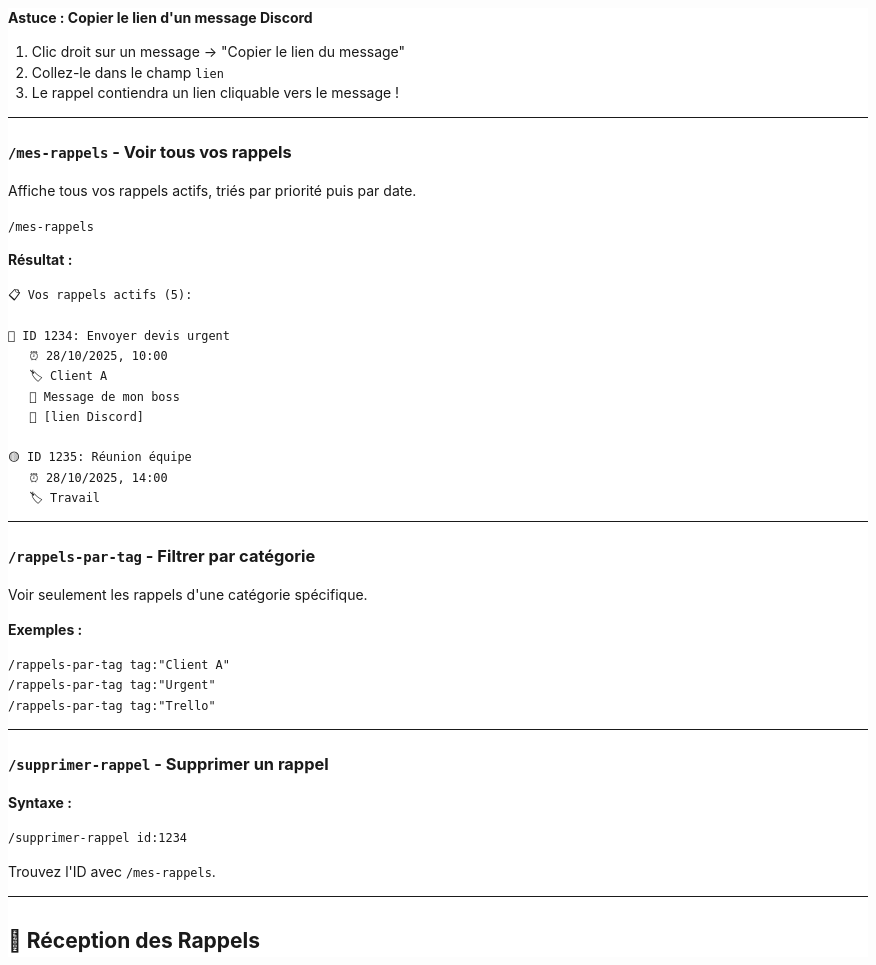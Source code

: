 **Astuce : Copier le lien d'un message Discord**
1. Clic droit sur un message → "Copier le lien du message"
2. Collez-le dans le champ `lien`
3. Le rappel contiendra un lien cliquable vers le message !

---

### `/mes-rappels` - Voir tous vos rappels

Affiche tous vos rappels actifs, triés par priorité puis par date.

```
/mes-rappels
```

**Résultat :**
```
📋 Vos rappels actifs (5):

🔴 ID 1234: Envoyer devis urgent
   ⏰ 28/10/2025, 10:00
   🏷️ Client A
   👤 Message de mon boss
   🔗 [lien Discord]

🟡 ID 1235: Réunion équipe
   ⏰ 28/10/2025, 14:00
   🏷️ Travail
```

---

### `/rappels-par-tag` - Filtrer par catégorie

Voir seulement les rappels d'une catégorie spécifique.

**Exemples :**
```
/rappels-par-tag tag:"Client A"
/rappels-par-tag tag:"Urgent"
/rappels-par-tag tag:"Trello"
```

---

### `/supprimer-rappel` - Supprimer un rappel

**Syntaxe :**
```
/supprimer-rappel id:1234
```

Trouvez l'ID avec `/mes-rappels`.

---

## 🔔 Réception des Rappels
